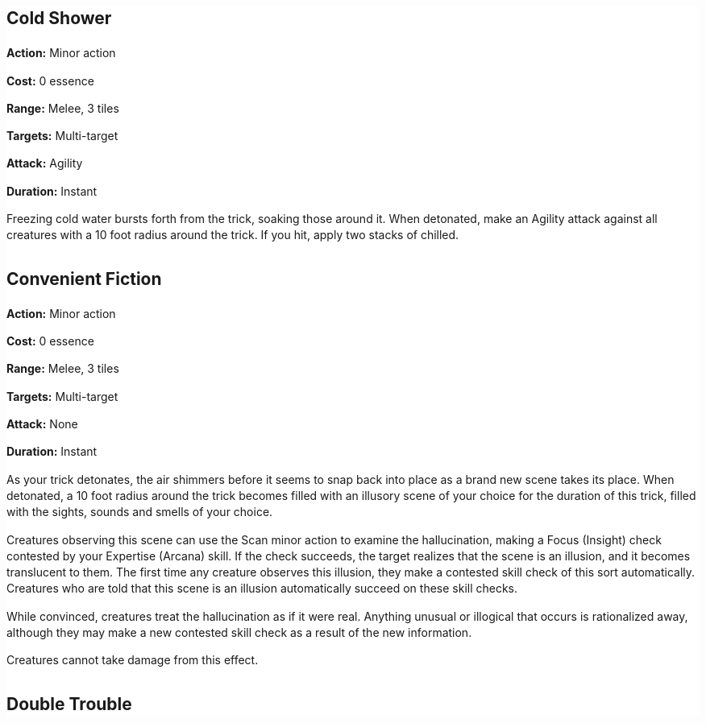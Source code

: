 ## Cold Shower

<div class="tight">

**Action:** Minor action

**Cost:** 0 essence

**Range:** Melee, 3 tiles

**Targets:** Multi-target

**Attack:** Agility

**Duration:** Instant

</div>

Freezing cold water bursts forth from the trick, soaking those around it. When detonated, make an Agility attack against all creatures with a 10 foot radius around the trick. If you hit, apply two stacks of chilled.

## Convenient Fiction

<div class="tight">

**Action:** Minor action

**Cost:** 0 essence

**Range:** Melee, 3 tiles

**Targets:** Multi-target

**Attack:** None

**Duration:** Instant

</div>

As your trick detonates, the air shimmers before it seems to snap back into place as a brand new scene takes its place. When detonated, a 10 foot radius around the trick becomes filled with an illusory scene of your choice for the duration of this trick, filled with the sights, sounds and smells of your choice.

Creatures observing this scene can use the Scan minor action to examine the hallucination, making a Focus (Insight) check contested by your Expertise (Arcana) skill. If the check succeeds, the target realizes that the scene is an illusion, and it becomes translucent to them. The first time any creature observes this illusion, they make a contested skill check of this sort automatically. Creatures who are told that this scene is an illusion automatically succeed on these skill checks.

While convinced, creatures treat the hallucination as if it were real. Anything unusual or illogical that occurs is rationalized away, although they may make a new contested skill check as a result of the new information.

Creatures cannot take damage from this effect.

## Double Trouble
